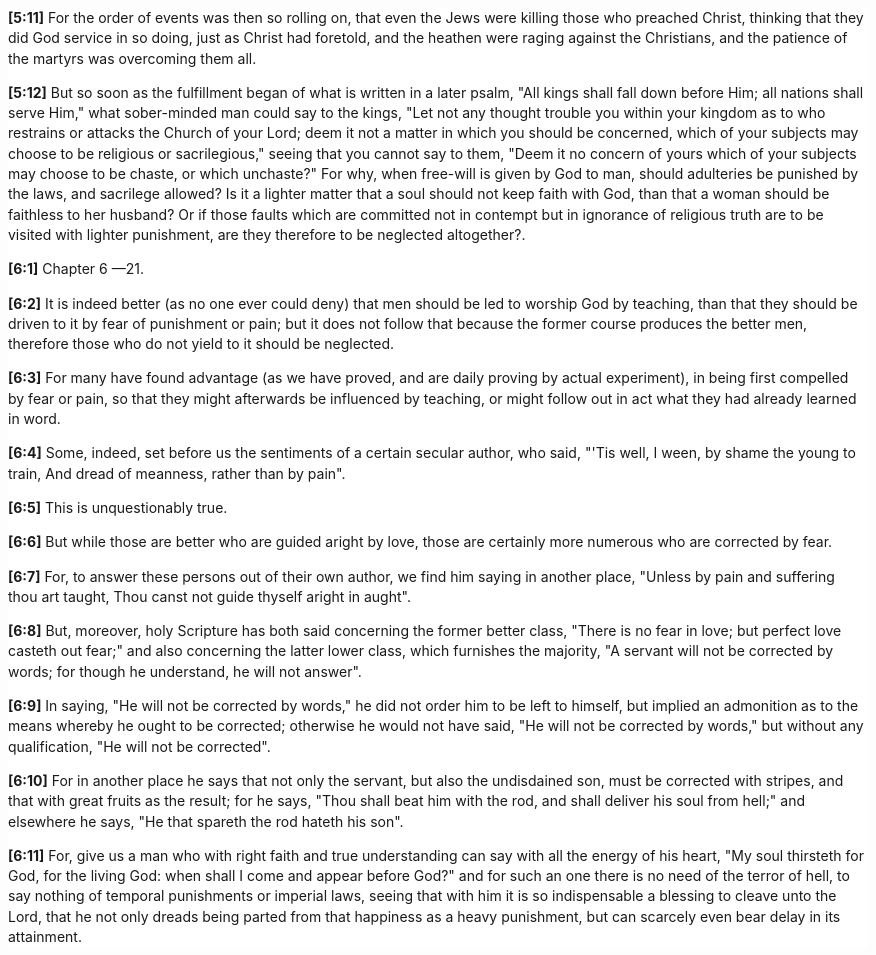 **[5:11]** For the order of events was then so rolling on, that even the Jews were killing those who preached Christ, thinking that they did God service in so doing, just as Christ had foretold,  and the heathen were raging against the Christians, and the patience of the martyrs was overcoming them all.

**[5:12]** But so soon as the fulfillment began of what is written in a later psalm, "All kings shall fall down before Him; all nations shall serve Him,"  what sober-minded man could say to the kings, "Let not any thought trouble you within your kingdom as to who restrains or attacks the Church of your Lord; deem it not a matter in which you should be concerned, which of your subjects may choose to be religious or sacrilegious," seeing that you cannot say to them, "Deem it no concern of yours which of your subjects may choose to be chaste, or which unchaste?" For why, when free-will is given by God to man, should adulteries be punished by the laws, and sacrilege allowed? Is it a lighter matter that a soul should not keep faith with God, than that a woman should be faithless to her husband? Or if those faults which are committed not in contempt but in ignorance of religious truth are to be visited with lighter punishment, are they therefore to be neglected altogether?.

**[6:1]** Chapter 6 —21.

**[6:2]** It is indeed better (as no one ever could deny) that men should be led to worship God by teaching, than that they should be driven to it by fear of punishment or pain; but it does not follow that because the former course produces the better men, therefore those who do not yield to it should be neglected.

**[6:3]** For many have found advantage (as we have proved, and are daily proving by actual experiment), in being first compelled by fear or pain, so that they might afterwards be influenced by teaching, or might follow out in act what they had already learned in word.

**[6:4]** Some, indeed, set before us the sentiments of a certain secular author, who said,  "'Tis well, I ween, by shame the young to train,  And dread of meanness, rather than by pain".

**[6:5]** This is unquestionably true.

**[6:6]** But while those are better who are guided aright by love, those are certainly more numerous who are corrected by fear.

**[6:7]** For, to answer these persons out of their own author, we find him saying in another place,  "Unless by pain and suffering thou art taught,  Thou canst not guide thyself aright in aught".

**[6:8]** But, moreover, holy Scripture has both said concerning the former better class, "There is no fear in love; but perfect love casteth out fear;"  and also concerning the latter lower class, which furnishes the majority, "A servant will not be corrected by words; for though he understand, he will not answer".

**[6:9]** In saying, "He will not be corrected by words," he did not order him to be left to himself, but implied an admonition as to the means whereby he ought to be corrected; otherwise he would not have said, "He will not be corrected by words," but without any qualification, "He will not be corrected".

**[6:10]** For in another place he says that not only the servant, but also the undisdained son, must be corrected with stripes, and that with great fruits as the result; for he says, "Thou shall beat him with the rod, and shall deliver his soul from hell;"  and elsewhere he says, "He that spareth the rod hateth his son".

**[6:11]** For, give us a man who with right faith and true understanding can say with all the energy of his heart, "My soul thirsteth for God, for the living God: when shall I come and appear before God?"  and for such an one there is no need of the terror of hell, to say nothing of temporal punishments or imperial laws, seeing that with him it is so indispensable a blessing to cleave unto the Lord, that he not only dreads being parted from that happiness as a heavy punishment, but can scarcely even bear delay in its attainment.
